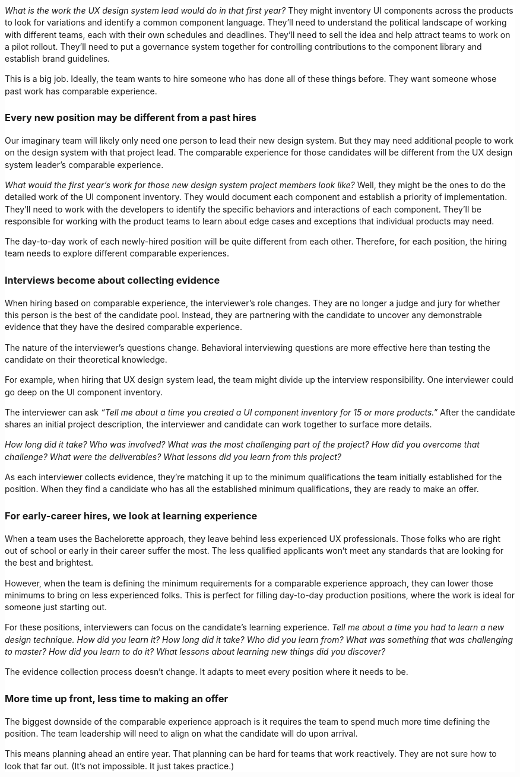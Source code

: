 <p class="body-para"><em>What is the work the UX design system lead would do in that first year?</em> They might inventory UI components across the products to look for variations and identify a common component language. They’ll need to understand the political landscape of working with different teams, each with their own schedules and deadlines. They’ll need to sell the idea and help attract teams to work on a pilot rollout. They’ll need to put a governance system together for controlling contributions to the component library and establish brand guidelines.</p>
<p class="body-para">This is a big job. Ideally, the team wants to hire someone who has done all of these things before. They want someone whose past work has comparable experience.</p>
<h3 class="heading-3 pad-t-20">Every new position may be different from a past hires</h3>
<p class="body-para">Our imaginary team will likely only need one person to lead their new design system. But they may need additional people to work on the design system with that project lead. The comparable experience for those candidates will be different from the UX design system leader’s comparable experience.</p>
<p class="body-para"><em>What would the first year’s work for those new design system project members look like?</em> Well, they might be the ones to do the detailed work of the UI component inventory. They would document each component and establish a priority of implementation. They’ll need to work with the developers to identify the specific behaviors and interactions of each component. They’ll be responsible for working with the product teams to learn about edge cases and exceptions that individual products may need.</p>
<p class="body-para">The day-to-day work of each newly-hired position will be quite different from each other. Therefore, for each position, the hiring team needs to explore different comparable experiences.</p>
<h3 class="heading-3 pad-t-20">Interviews become about collecting evidence</h3>
<p class="body-para">When hiring based on comparable experience, the interviewer’s role changes. They are no longer a judge and jury for whether this person is the best of the candidate pool. Instead, they are partnering with the candidate to uncover any demonstrable evidence that they have the desired comparable experience.</p>
<p class="body-para">The nature of the interviewer’s questions change. Behavioral interviewing questions are more effective here than testing the candidate on their theoretical knowledge.</p>
<p class="body-para">For example, when hiring that UX design system lead, the team might divide up the interview responsibility. One interviewer could go deep on the UI component inventory.</p>
<p class="body-para">The interviewer can ask <em>“Tell me about a time you created a UI component inventory for 15 or more products.”</em> After the candidate shares an initial project description, the interviewer and candidate can work together to surface more details.</p>
<p class="body-para"><em>How long did it take? Who was involved? What was the most challenging part of the project? How did you overcome that challenge? What were the deliverables? What lessons did you learn from this project?</em></p>
<p class="body-para">As each interviewer collects evidence, they’re matching it up to the minimum qualifications the team initially established for the position. When they find a candidate who has all the established minimum qualifications, they are ready to make an offer.</p>
<h3 class="heading-3 pad-t-20">For early-career hires, we look at learning experience</h3>
<p class="body-para">When a team uses the Bachelorette approach, they leave behind less experienced UX professionals. Those folks who are right out of school or early in their career suffer the most. The less qualified applicants won’t meet any standards that are looking for the best and brightest.</p>
<p class="body-para">However, when the team is defining the minimum requirements for a comparable experience approach, they can lower those minimums to bring on less experienced folks. This is perfect for filling day-to-day production positions, where the work is ideal for someone just starting out.</p>
<p class="body-para">For these positions, interviewers can focus on the candidate’s learning experience. <em>Tell me about a time you had to learn a new design technique. How did you learn it? How long did it take? Who did you learn from? What was something that was challenging to master? How did you learn to do it? What lessons about learning new things did you discover?</em></p>
<p class="body-para">The evidence collection process doesn’t change. It adapts to meet every position where it needs to be.</p>
<h3 class="heading-3 pad-t-20">More time up front, less time to making an offer</h3>
<p class="body-para">The biggest downside of the comparable experience approach is it requires the team to spend much more time defining the position. The team leadership will need to align on what the candidate will do upon arrival.</p>
<p class="body-para">This means planning ahead an entire year. That planning can be hard for teams that work reactively. They are not sure how to look that far out. (It’s not impossible. It just takes practice.)</p>